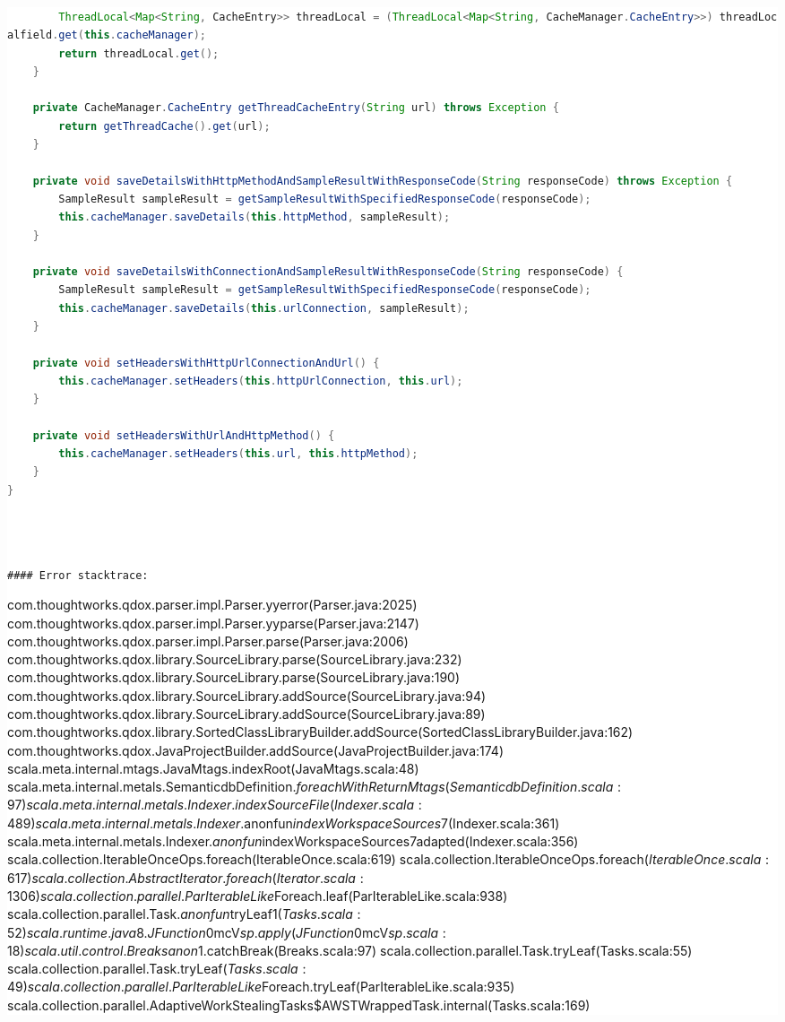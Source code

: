 ```java
        ThreadLocal<Map<String, CacheEntry>> threadLocal = (ThreadLocal<Map<String, CacheManager.CacheEntry>>) threadLocalfield.get(this.cacheManager);
        return threadLocal.get();
    }

    private CacheManager.CacheEntry getThreadCacheEntry(String url) throws Exception {
        return getThreadCache().get(url);
    }

    private void saveDetailsWithHttpMethodAndSampleResultWithResponseCode(String responseCode) throws Exception {
        SampleResult sampleResult = getSampleResultWithSpecifiedResponseCode(responseCode);
        this.cacheManager.saveDetails(this.httpMethod, sampleResult);
    }

    private void saveDetailsWithConnectionAndSampleResultWithResponseCode(String responseCode) {
        SampleResult sampleResult = getSampleResultWithSpecifiedResponseCode(responseCode);
        this.cacheManager.saveDetails(this.urlConnection, sampleResult);
    }

    private void setHeadersWithHttpUrlConnectionAndUrl() {
        this.cacheManager.setHeaders(this.httpUrlConnection, this.url);
    }

    private void setHeadersWithUrlAndHttpMethod() {
        this.cacheManager.setHeaders(this.url, this.httpMethod);
    }
}
```

```



#### Error stacktrace:

```
com.thoughtworks.qdox.parser.impl.Parser.yyerror(Parser.java:2025)
	com.thoughtworks.qdox.parser.impl.Parser.yyparse(Parser.java:2147)
	com.thoughtworks.qdox.parser.impl.Parser.parse(Parser.java:2006)
	com.thoughtworks.qdox.library.SourceLibrary.parse(SourceLibrary.java:232)
	com.thoughtworks.qdox.library.SourceLibrary.parse(SourceLibrary.java:190)
	com.thoughtworks.qdox.library.SourceLibrary.addSource(SourceLibrary.java:94)
	com.thoughtworks.qdox.library.SourceLibrary.addSource(SourceLibrary.java:89)
	com.thoughtworks.qdox.library.SortedClassLibraryBuilder.addSource(SortedClassLibraryBuilder.java:162)
	com.thoughtworks.qdox.JavaProjectBuilder.addSource(JavaProjectBuilder.java:174)
	scala.meta.internal.mtags.JavaMtags.indexRoot(JavaMtags.scala:48)
	scala.meta.internal.metals.SemanticdbDefinition$.foreachWithReturnMtags(SemanticdbDefinition.scala:97)
	scala.meta.internal.metals.Indexer.indexSourceFile(Indexer.scala:489)
	scala.meta.internal.metals.Indexer.$anonfun$indexWorkspaceSources$7(Indexer.scala:361)
	scala.meta.internal.metals.Indexer.$anonfun$indexWorkspaceSources$7$adapted(Indexer.scala:356)
	scala.collection.IterableOnceOps.foreach(IterableOnce.scala:619)
	scala.collection.IterableOnceOps.foreach$(IterableOnce.scala:617)
	scala.collection.AbstractIterator.foreach(Iterator.scala:1306)
	scala.collection.parallel.ParIterableLike$Foreach.leaf(ParIterableLike.scala:938)
	scala.collection.parallel.Task.$anonfun$tryLeaf$1(Tasks.scala:52)
	scala.runtime.java8.JFunction0$mcV$sp.apply(JFunction0$mcV$sp.scala:18)
	scala.util.control.Breaks$$anon$1.catchBreak(Breaks.scala:97)
	scala.collection.parallel.Task.tryLeaf(Tasks.scala:55)
	scala.collection.parallel.Task.tryLeaf$(Tasks.scala:49)
	scala.collection.parallel.ParIterableLike$Foreach.tryLeaf(ParIterableLike.scala:935)
	scala.collection.parallel.AdaptiveWorkStealingTasks$AWSTWrappedTask.internal(Tasks.scala:169)